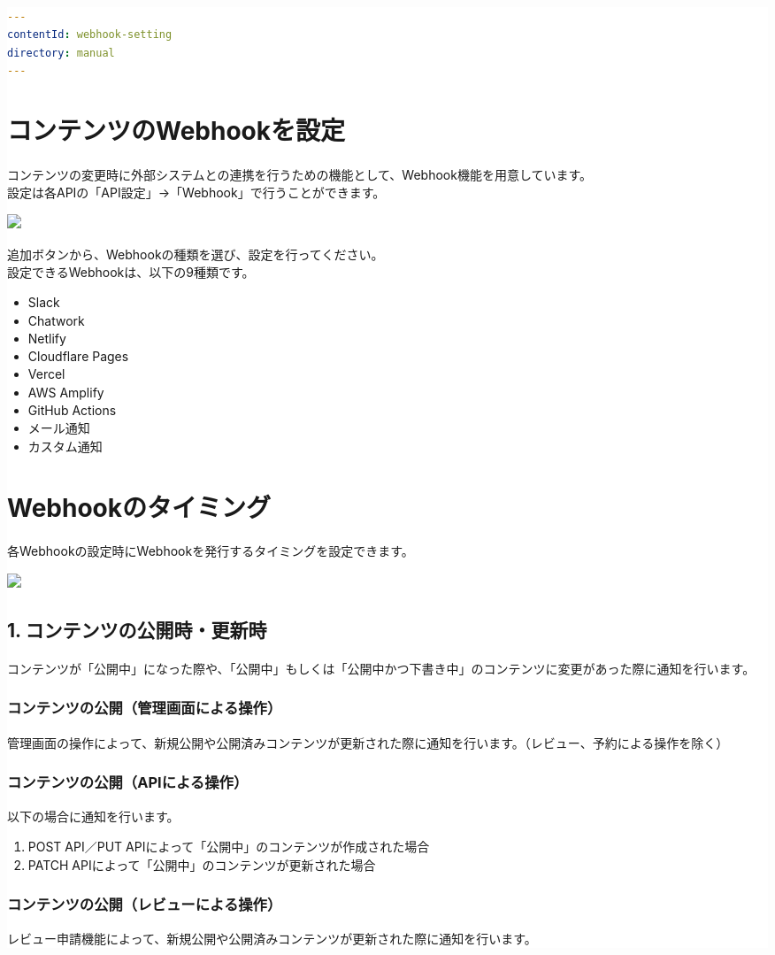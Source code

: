 ```yaml
---
contentId: webhook-setting
directory: manual
---
```


# コンテンツのWebhookを設定

コンテンツの変更時に外部システムとの連携を行うための機能として、Webhook機能を用意しています。  
設定は各APIの「API設定」→「Webhook」で行うことができます。  
  
![](https://images.microcms-assets.io/assets/d6af1616730544a596d299c20834f460/02171c5ed6ce4056a7576059a81daa2e/CleanShot%202025-08-21%20at%2010.56.27.png)  
  
追加ボタンから、Webhookの種類を選び、設定を行ってください。  
設定できるWebhookは、以下の9種類です。

*   Slack
*   Chatwork
*   Netlify
*   Cloudflare Pages
*   Vercel
*   AWS Amplify
*   GitHub Actions
*   メール通知
*   カスタム通知

Webhookのタイミング
=============

各Webhookの設定時にWebhookを発行するタイミングを設定できます。  
  
![](https://images.microcms-assets.io/assets/d6af1616730544a596d299c20834f460/e947c1f4091542cd9ad868a9259aadad/CleanShot%202024-07-22%20at%203%E2%80%AF.58.09.png)  

1\. コンテンツの公開時・更新時
-----------------

コンテンツが「公開中」になった際や、「公開中」もしくは「公開中かつ下書き中」のコンテンツに変更があった際に通知を行います。

### コンテンツの公開（管理画面による操作）

管理画面の操作によって、新規公開や公開済みコンテンツが更新された際に通知を行います。（レビュー、予約による操作を除く）

### コンテンツの公開（APIによる操作）

以下の場合に通知を行います。

1.  POST API／PUT APIによって「公開中」のコンテンツが作成された場合
2.  PATCH APIによって「公開中」のコンテンツが更新された場合

### コンテンツの公開（レビューによる操作）

レビュー申請機能によって、新規公開や公開済みコンテンツが更新された際に通知を行います。
